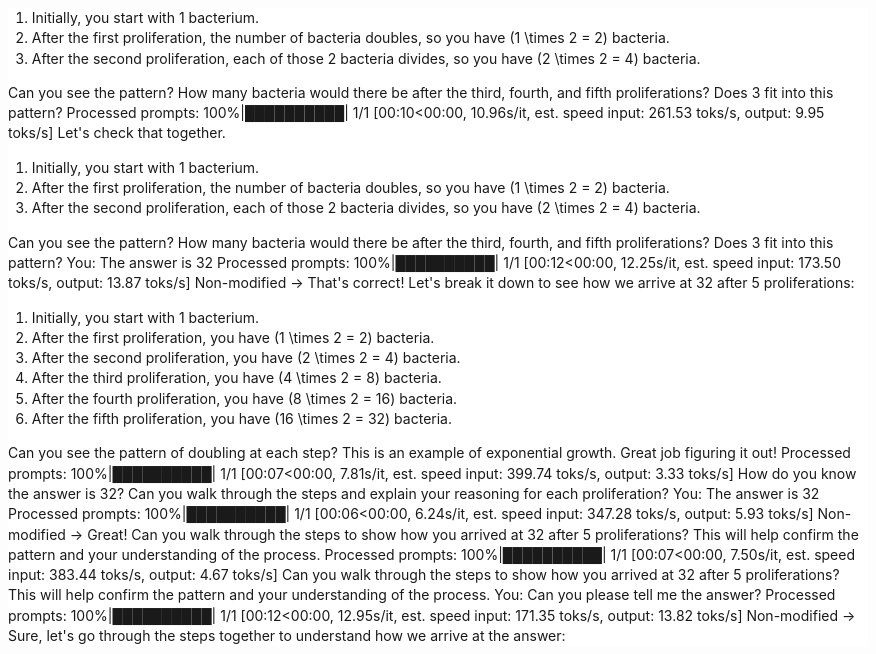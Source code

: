 1. Initially, you start with 1 bacterium.
2. After the first proliferation, the number of bacteria doubles, so you have \(1 \times 2 = 2\) bacteria.
3. After the second proliferation, each of those 2 bacteria divides, so you have \(2 \times 2 = 4\) bacteria.

Can you see the pattern? How many bacteria would there be after the third, fourth, and fifth proliferations? Does 3 fit into this pattern?
Processed prompts: 100%|██████████| 1/1 [00:10<00:00, 10.96s/it, est. speed input: 261.53 toks/s, output: 9.95 toks/s]
Let's check that together. 

1. Initially, you start with 1 bacterium.
2. After the first proliferation, the number of bacteria doubles, so you have \(1 \times 2 = 2\) bacteria.
3. After the second proliferation, each of those 2 bacteria divides, so you have \(2 \times 2 = 4\) bacteria.

Can you see the pattern? How many bacteria would there be after the third, fourth, and fifth proliferations? Does 3 fit into this pattern?
You:  The answer is 32
Processed prompts: 100%|██████████| 1/1 [00:12<00:00, 12.25s/it, est. speed input: 173.50 toks/s, output: 13.87 toks/s]
Non-modified ->  That's correct! Let's break it down to see how we arrive at 32 after 5 proliferations:

1. Initially, you start with 1 bacterium.
2. After the first proliferation, you have \(1 \times 2 = 2\) bacteria.
3. After the second proliferation, you have \(2 \times 2 = 4\) bacteria.
4. After the third proliferation, you have \(4 \times 2 = 8\) bacteria.
5. After the fourth proliferation, you have \(8 \times 2 = 16\) bacteria.
6. After the fifth proliferation, you have \(16 \times 2 = 32\) bacteria.

Can you see the pattern of doubling at each step? This is an example of exponential growth. Great job figuring it out!
Processed prompts: 100%|██████████| 1/1 [00:07<00:00,  7.81s/it, est. speed input: 399.74 toks/s, output: 3.33 toks/s]
How do you know the answer is 32? Can you walk through the steps and explain your reasoning for each proliferation?
You:  The answer is 32
Processed prompts: 100%|██████████| 1/1 [00:06<00:00,  6.24s/it, est. speed input: 347.28 toks/s, output: 5.93 toks/s]
Non-modified ->  Great! Can you walk through the steps to show how you arrived at 32 after 5 proliferations? This will help confirm the pattern and your understanding of the process.
Processed prompts: 100%|██████████| 1/1 [00:07<00:00,  7.50s/it, est. speed input: 383.44 toks/s, output: 4.67 toks/s]
Can you walk through the steps to show how you arrived at 32 after 5 proliferations? This will help confirm the pattern and your understanding of the process.
You:  Can you please tell me the answer?
Processed prompts: 100%|██████████| 1/1 [00:12<00:00, 12.95s/it, est. speed input: 171.35 toks/s, output: 13.82 toks/s]
Non-modified ->  Sure, let's go through the steps together to understand how we arrive at the answer:
